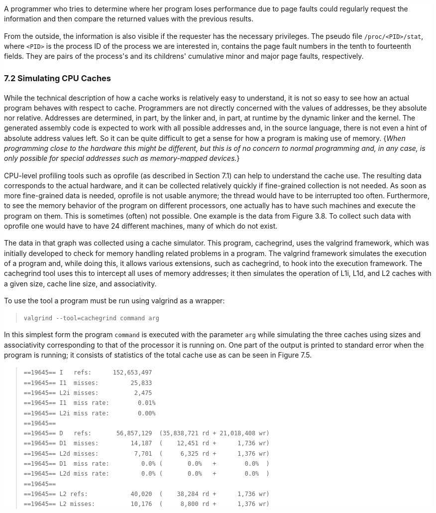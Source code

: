 A programmer who tries to determine where her program loses performance due to page faults could regularly request the information and then compare the returned values with the previous results.

From the outside, the information is also visible if the requester has the necessary privileges.  The pseudo file `/proc/<PID>/stat`, where `<PID>` is the process ID of the process we are interested in, contains the page fault numbers in the tenth to fourteenth fields. They are pairs of the process's and its childrens' cumulative minor and major page faults, respectively.





### 7.2 Simulating CPU Caches

While the technical description of how a cache works is relatively easy to understand, it is not so easy to see how an actual program behaves with respect to cache. Programmers are not directly concerned with the values of addresses, be they absolute nor relative. Addresses are determined, in part, by the linker and, in part, at runtime by the dynamic linker and the kernel. The generated assembly code is expected to work with all possible addresses and, in the source language, there is not even a hint of absolute address values left. So it can be quite difficult to get a sense for how a program is making use of memory. {*When programming close to the hardware this might be  different, but this is of no concern to normal programming and, in any  case, is only possible for special addresses such as memory-mapped  devices.*}

CPU-level profiling tools such as oprofile (as described in Section 7.1) can help to understand the cache use.  The resulting data corresponds to the actual hardware, and it can be collected relatively quickly if fine-grained collection is not needed. As soon as more fine-grained data is needed, oprofile is not usable anymore; the thread would have to be interrupted too often.  Furthermore, to see the memory behavior of the program on different processors, one actually has to have such machines and execute the program on them.  This is sometimes (often) not possible.  One example is the data from Figure 3.8.  To collect such data with oprofile one would have to have 24 different machines, many of which do not exist.

The data in that graph was collected using a cache simulator.  This program, cachegrind, uses the valgrind framework, which was initially developed to check for memory handling related problems in a program. The valgrind framework simulates the execution of a program and, while doing this, it allows various extensions, such as cachegrind, to hook into the execution framework.  The cachegrind tool uses this to intercept all uses of memory addresses; it then simulates the operation of L1i, L1d, and L2 caches with a given size, cache line size, and associativity.

To use the tool a program must be run using valgrind as a wrapper:



> ```
> valgrind --tool=cachegrind command arg
> ```

In this simplest form the program `command` is executed with the parameter `arg` while simulating the three caches using sizes and associativity corresponding to that of the processor it is running on.  One part of the output is printed to standard error when the program is running; it consists of statistics of the total cache use as can be seen in Figure 7.5.  



> ```
> ==19645== I   refs:      152,653,497
> ==19645== I1  misses:         25,833
> ==19645== L2i misses:          2,475
> ==19645== I1  miss rate:        0.01%
> ==19645== L2i miss rate:        0.00%
> ==19645==
> ==19645== D   refs:       56,857,129  (35,838,721 rd + 21,018,408 wr)
> ==19645== D1  misses:         14,187  (    12,451 rd +      1,736 wr)
> ==19645== L2d misses:          7,701  (     6,325 rd +      1,376 wr)
> ==19645== D1  miss rate:         0.0% (       0.0%   +        0.0%  )
> ==19645== L2d miss rate:         0.0% (       0.0%   +        0.0%  )
> ==19645==
> ==19645== L2 refs:            40,020  (    38,284 rd +      1,736 wr)
> ==19645== L2 misses:          10,176  (     8,800 rd +      1,376 wr)